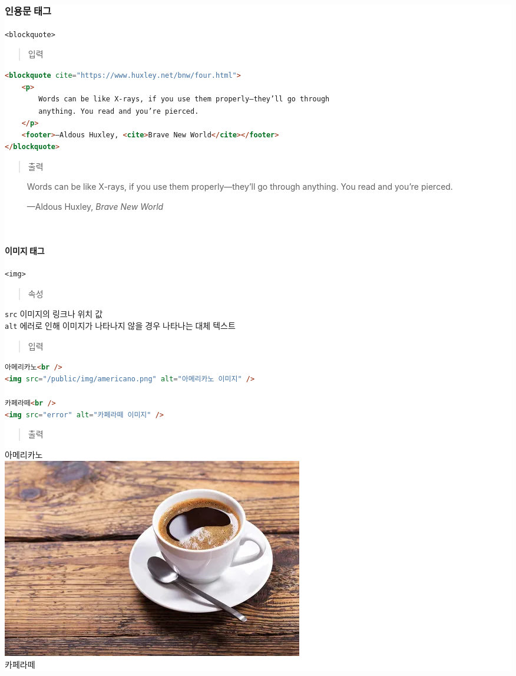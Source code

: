 ### 인용문 태그

`<blockquote>`

> 입력

```html
<blockquote cite="https://www.huxley.net/bnw/four.html">
    <p>
        Words can be like X-rays, if you use them properly—they’ll go through
        anything. You read and you’re pierced.
    </p>
    <footer>—Aldous Huxley, <cite>Brave New World</cite></footer>
</blockquote>
```

> 출력

<blockquote style="border: none" cite="https://www.huxley.net/bnw/four.html">
    <p>
    Words can be like X-rays, if you use them properly—they’ll go through
    anything. You read and you’re pierced.
    </p>
    <footer>—Aldous Huxley, <cite>Brave New World</cite></footer>
</blockquote>

<br>

#### 이미지 태그

`<img>`

> 속성

`src` 이미지의 링크나 위치 값<br>
`alt` 에러로 인해 이미지가 나타나지 않을 경우 나타나는 대체 텍스트<br>

> 입력

```html
아메리카노<br />
<img src="/public/img/americano.png" alt="아메리카노 이미지" />

카페라떼<br />
<img src="error" alt="카페라떼 이미지" />
```

> 출력

아메리카노<br>
<img src="/public/img/americano.png" alt="아메리카노 이미지" /><br>
카페라떼<br>
